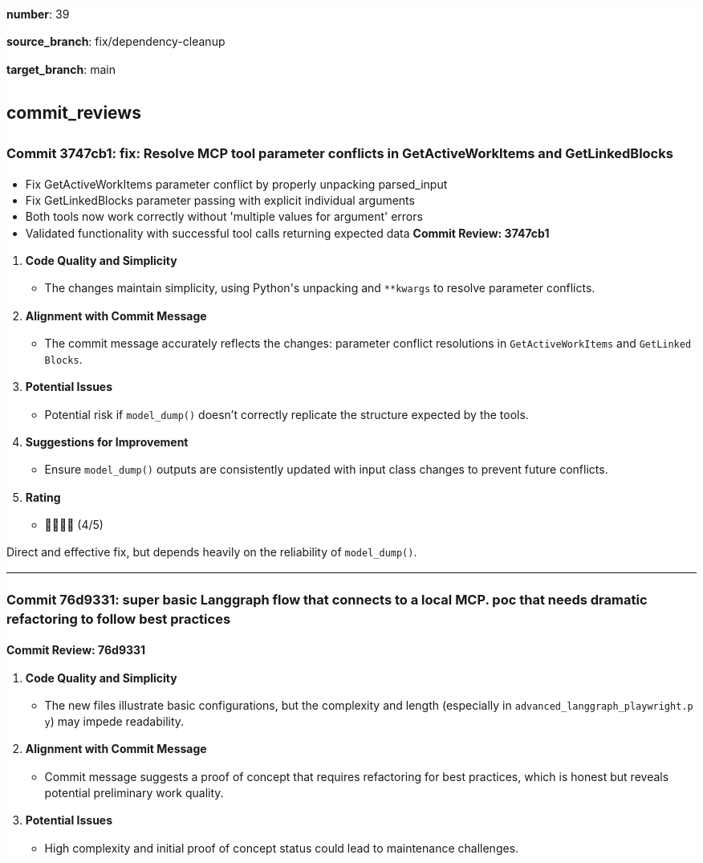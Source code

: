 **number**:
39

**source_branch**:
fix/dependency-cleanup

**target_branch**:
main

## commit_reviews
### Commit 3747cb1: fix: Resolve MCP tool parameter conflicts in GetActiveWorkItems and GetLinkedBlocks

- Fix GetActiveWorkItems parameter conflict by properly unpacking parsed_input
- Fix GetLinkedBlocks parameter passing with explicit individual arguments
- Both tools now work correctly without 'multiple values for argument' errors
- Validated functionality with successful tool calls returning expected data
**Commit Review: 3747cb1**

1. **Code Quality and Simplicity**
   - The changes maintain simplicity, using Python's unpacking and `**kwargs` to resolve parameter conflicts.

2. **Alignment with Commit Message**
   - The commit message accurately reflects the changes: parameter conflict resolutions in `GetActiveWorkItems` and `GetLinkedBlocks`.

3. **Potential Issues**
   - Potential risk if `model_dump()` doesn’t correctly replicate the structure expected by the tools.

4. **Suggestions for Improvement**
   - Ensure `model_dump()` outputs are consistently updated with input class changes to prevent future conflicts.

5. **Rating**
   - 🌟🌟🌟🌟 (4/5)

Direct and effective fix, but depends heavily on the reliability of `model_dump()`.


---

### Commit 76d9331: super basic Langgraph flow that connects to a local MCP. poc that needs dramatic refactoring to follow best practices
**Commit Review: 76d9331**

1. **Code Quality and Simplicity**
   - The new files illustrate basic configurations, but the complexity and length (especially in `advanced_langgraph_playwright.py`) may impede readability.
   
2. **Alignment with Commit Message**
   - Commit message suggests a proof of concept that requires refactoring for best practices, which is honest but reveals potential preliminary work quality.

3. **Potential Issues**
   - High complexity and initial proof of concept status could lead to maintenance challenges.
